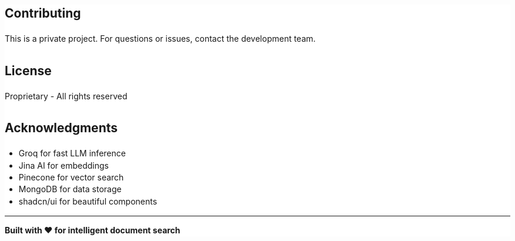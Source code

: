## Contributing

This is a private project. For questions or issues, contact the development team.

## License

Proprietary - All rights reserved

## Acknowledgments

- Groq for fast LLM inference
- Jina AI for embeddings
- Pinecone for vector search
- MongoDB for data storage
- shadcn/ui for beautiful components

---

**Built with ❤️ for intelligent document search**
